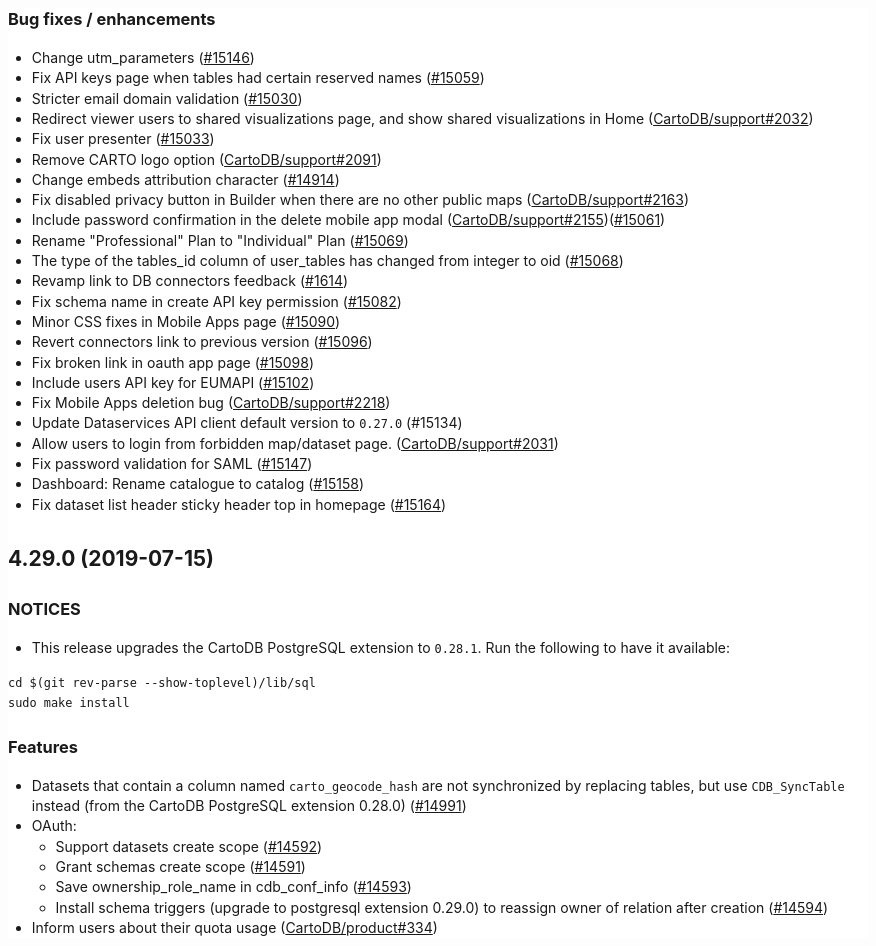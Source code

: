
### Bug fixes / enhancements
* Change utm_parameters ([#15146](https://github.com/CartoDB/cartodb/pull/15146))
* Fix API keys page when tables had certain reserved names ([#15059](https://github.com/CartoDB/cartodb/pull/15059))
* Stricter email domain validation ([#15030](https://github.com/CartoDB/cartodb/pull/15030))
* Redirect viewer users to shared visualizations page, and show shared visualizations in Home ([CartoDB/support#2032](https://github.com/CartoDB/support/issues/2032))
* Fix user presenter ([#15033](https://github.com/CartoDB/cartodb/pull/15033))
* Remove CARTO logo option ([CartoDB/support#2091](https://github.com/CartoDB/support/issues/2091))
* Change embeds attribution character ([#14914](https://github.com/CartoDB/cartodb/issues/14914))
* Fix disabled privacy button in Builder when there are no other public maps ([CartoDB/support#2163](https://github.com/CartoDB/support/issues/2163))
* Include password confirmation in the delete mobile app modal ([CartoDB/support#2155](https://github.com/CartoDB/support/issues/2155))([#15061](https://github.com/CartoDB/cartodb/pull/15061))
* Rename "Professional" Plan to "Individual" Plan ([#15069](https://github.com/CartoDB/cartodb/pull/15069))
* The type of the tables_id column of user_tables has changed from integer to oid ([#15068](https://github.com/CartoDB/cartodb/issues/15068))
* Revamp link to DB connectors feedback ([#1614](https://github.com/CartoDB/design/issues/1614))
* Fix schema name in create API key permission ([#15082](https://github.com/CartoDB/cartodb/pull/15082))
* Minor CSS fixes in Mobile Apps page ([#15090](https://github.com/CartoDB/cartodb/pull/15090))
* Revert connectors link to previous version ([#15096](https://github.com/CartoDB/cartodb/pull/15096))
* Fix broken link in oauth app page ([#15098](https://github.com/CartoDB/cartodb/issues/15098))
* Include users API key for EUMAPI ([#15102](https://github.com/CartoDB/cartodb/issues/15102))
* Fix Mobile Apps deletion bug ([CartoDB/support#2218](https://github.com/CartoDB/cartodb/pull/15135))
* Update Dataservices API client default version to `0.27.0` (#15134)
* Allow users to login from forbidden map/dataset page. ([CartoDB/support#2031](https://github.com/CartoDB/support/issues/2031))
* Fix password validation for SAML ([#15147](https://github.com/CartoDB/cartodb/pull/15147))
* Dashboard: Rename catalogue to catalog ([#15158](https://github.com/CartoDB/cartodb/issues/15158))
* Fix dataset list header sticky header top in homepage ([#15164](https://github.com/CartoDB/cartodb/issues/15164))

4.29.0 (2019-07-15)
-------------------

### NOTICES
* This release upgrades the CartoDB PostgreSQL extension to `0.28.1`. Run the following to have it available:
```shell
cd $(git rev-parse --show-toplevel)/lib/sql
sudo make install
```

### Features
* Datasets that contain a column named `carto_geocode_hash` are not synchronized by replacing tables, but use
  `CDB_SyncTable` instead (from the CartoDB PostgreSQL extension 0.28.0)
  ([#14991](https://github.com/CartoDB/cartodb/pull/14991))
* OAuth:
  * Support datasets create scope ([#14592](https://github.com/CartoDB/cartodb/issues/14592))
  * Grant schemas create scope ([#14591](https://github.com/CartoDB/cartodb/issues/14591))
  * Save ownership_role_name in cdb_conf_info ([#14593](https://github.com/CartoDB/cartodb/issues/14593))
  * Install schema triggers (upgrade to postgresql extension 0.29.0) to reassign owner of relation after creation ([#14594](https://github.com/CartoDB/cartodb/pull/14594))
* Inform users about their quota usage ([CartoDB/product#334](https://github.com/CartoDB/product/issues/334))
